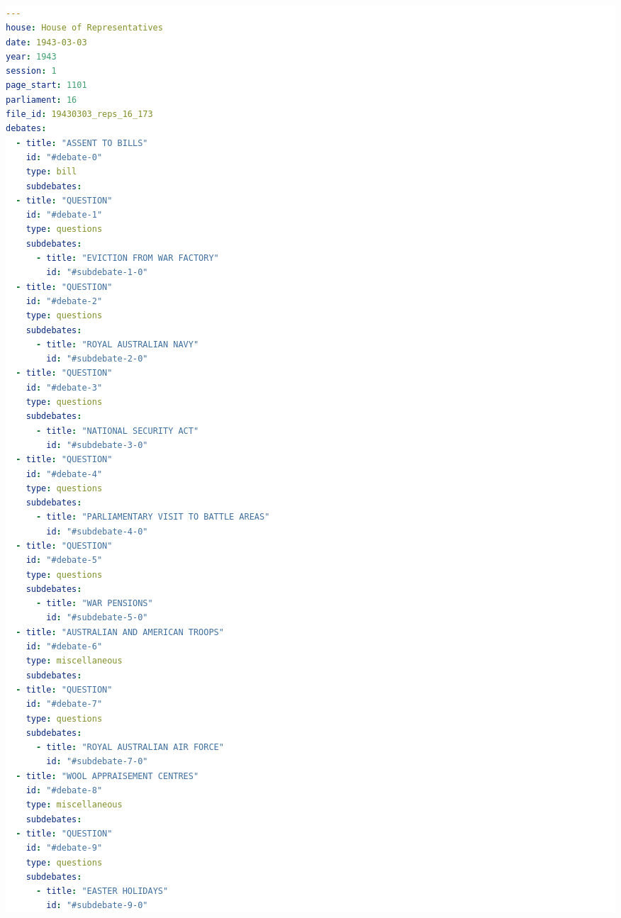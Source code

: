 ```yaml
---
house: House of Representatives
date: 1943-03-03
year: 1943
session: 1
page_start: 1101
parliament: 16
file_id: 19430303_reps_16_173
debates:
  - title: "ASSENT TO BILLS"
    id: "#debate-0"
    type: bill
    subdebates:
  - title: "QUESTION"
    id: "#debate-1"
    type: questions
    subdebates:
      - title: "EVICTION FROM WAR FACTORY"
        id: "#subdebate-1-0"
  - title: "QUESTION"
    id: "#debate-2"
    type: questions
    subdebates:
      - title: "ROYAL AUSTRALIAN NAVY"
        id: "#subdebate-2-0"
  - title: "QUESTION"
    id: "#debate-3"
    type: questions
    subdebates:
      - title: "NATIONAL SECURITY ACT"
        id: "#subdebate-3-0"
  - title: "QUESTION"
    id: "#debate-4"
    type: questions
    subdebates:
      - title: "PARLIAMENTARY VISIT TO BATTLE AREAS"
        id: "#subdebate-4-0"
  - title: "QUESTION"
    id: "#debate-5"
    type: questions
    subdebates:
      - title: "WAR PENSIONS"
        id: "#subdebate-5-0"
  - title: "AUSTRALIAN AND AMERICAN TROOPS"
    id: "#debate-6"
    type: miscellaneous
    subdebates:
  - title: "QUESTION"
    id: "#debate-7"
    type: questions
    subdebates:
      - title: "ROYAL AUSTRALIAN AIR FORCE"
        id: "#subdebate-7-0"
  - title: "WOOL APPRAISEMENT CENTRES"
    id: "#debate-8"
    type: miscellaneous
    subdebates:
  - title: "QUESTION"
    id: "#debate-9"
    type: questions
    subdebates:
      - title: "EASTER HOLIDAYS"
        id: "#subdebate-9-0"
```